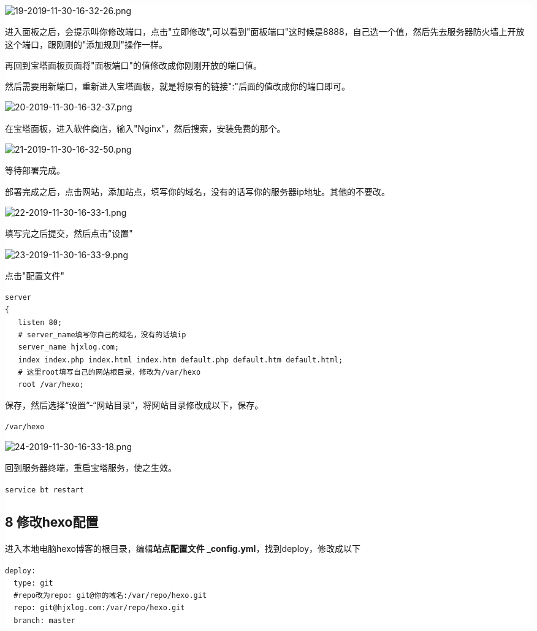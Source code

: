  ![19-2019-11-30-16-32-26.png](https://file.hjxlog.com/blog/images/19-2019-11-30-16-32-26.png)

 进入面板之后，会提示叫你修改端口，点击"立即修改",可以看到"面板端口"这时候是8888，自己选一个值，然后先去服务器防火墙上开放这个端口，跟刚刚的"添加规则"操作一样。

 再回到宝塔面板页面将"面板端口"的值修改成你刚刚开放的端口值。

 然后需要用新端口，重新进入宝塔面板，就是将原有的链接":"后面的值改成你的端口即可。
 
 ![20-2019-11-30-16-32-37.png](https://file.hjxlog.com/blog/images/20-2019-11-30-16-32-37.png)

 在宝塔面板，进入软件商店，输入"Nginx"，然后搜索，安装免费的那个。

![21-2019-11-30-16-32-50.png](https://file.hjxlog.com/blog/images/21-2019-11-30-16-32-50.png)

 等待部署完成。

 部署完成之后，点击网站，添加站点，填写你的域名，没有的话写你的服务器ip地址。其他的不要改。

![22-2019-11-30-16-33-1.png](https://file.hjxlog.com/blog/images/22-2019-11-30-16-33-1.png)

填写完之后提交，然后点击”设置"

![23-2019-11-30-16-33-9.png](https://file.hjxlog.com/blog/images/23-2019-11-30-16-33-9.png)

 点击"配置文件"

 ```
server
{
    listen 80;
    # server_name填写你自己的域名，没有的话填ip
    server_name hjxlog.com;
    index index.php index.html index.htm default.php default.htm default.html;
    # 这里root填写自己的网站根目录，修改为/var/hexo
    root /var/hexo;
```
保存，然后选择“设置”-“网站目录”，将网站目录修改成以下，保存。
```
/var/hexo
```
![24-2019-11-30-16-33-18.png](https://file.hjxlog.com/blog/images/24-2019-11-30-16-33-18.png)

回到服务器终端，重启宝塔服务，使之生效。
```
service bt restart
```

## 8 修改hexo配置
进入本地电脑hexo博客的根目录，编辑**站点配置文件 _config.yml**，找到deploy，修改成以下

```
deploy:
  type: git
  #repo改为repo: git@你的域名:/var/repo/hexo.git
  repo: git@hjxlog.com:/var/repo/hexo.git
  branch: master
```
